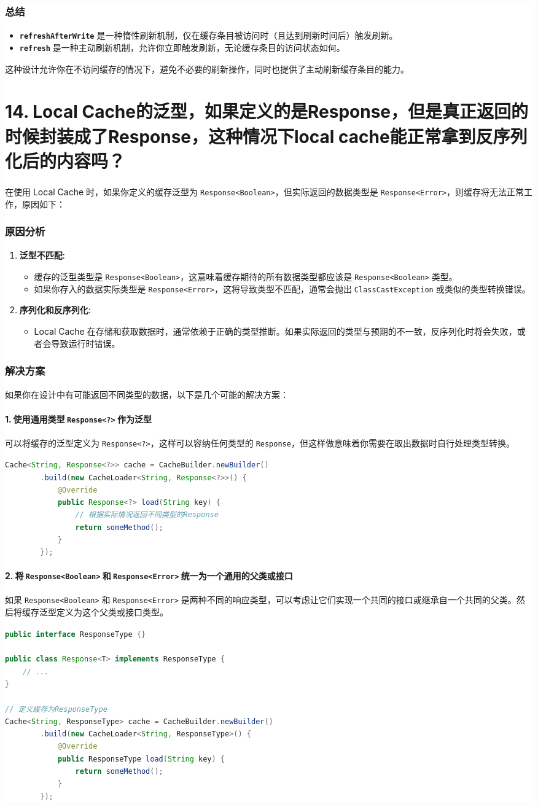 ### **总结**

- **`refreshAfterWrite`** 是一种惰性刷新机制，仅在缓存条目被访问时（且达到刷新时间后）触发刷新。
- **`refresh`** 是一种主动刷新机制，允许你立即触发刷新，无论缓存条目的访问状态如何。

这种设计允许你在不访问缓存的情况下，避免不必要的刷新操作，同时也提供了主动刷新缓存条目的能力。

# 14. Local Cache的泛型，如果定义的是Response<Boolean>，但是真正返回的时候封装成了Response<Error>，这种情况下local cache能正常拿到反序列化后的内容吗？
在使用 Local Cache 时，如果你定义的缓存泛型为 `Response<Boolean>`，但实际返回的数据类型是 `Response<Error>`，则缓存将无法正常工作，原因如下：

### **原因分析**

1. **泛型不匹配**: 
   - 缓存的泛型类型是 `Response<Boolean>`，这意味着缓存期待的所有数据类型都应该是 `Response<Boolean>` 类型。
   - 如果你存入的数据实际类型是 `Response<Error>`，这将导致类型不匹配，通常会抛出 `ClassCastException` 或类似的类型转换错误。

2. **序列化和反序列化**:
   - Local Cache 在存储和获取数据时，通常依赖于正确的类型推断。如果实际返回的类型与预期的不一致，反序列化时将会失败，或者会导致运行时错误。

### **解决方案**

如果你在设计中有可能返回不同类型的数据，以下是几个可能的解决方案：

#### **1. 使用通用类型 `Response<?>` 作为泛型**

可以将缓存的泛型定义为 `Response<?>`，这样可以容纳任何类型的 `Response`，但这样做意味着你需要在取出数据时自行处理类型转换。

```java
Cache<String, Response<?>> cache = CacheBuilder.newBuilder()
        .build(new CacheLoader<String, Response<?>>() {
            @Override
            public Response<?> load(String key) {
                // 根据实际情况返回不同类型的Response
                return someMethod();
            }
        });
```

#### **2. 将 `Response<Boolean>` 和 `Response<Error>` 统一为一个通用的父类或接口**

如果 `Response<Boolean>` 和 `Response<Error>` 是两种不同的响应类型，可以考虑让它们实现一个共同的接口或继承自一个共同的父类。然后将缓存泛型定义为这个父类或接口类型。

```java
public interface ResponseType {}

public class Response<T> implements ResponseType {
    // ...
}

// 定义缓存为ResponseType
Cache<String, ResponseType> cache = CacheBuilder.newBuilder()
        .build(new CacheLoader<String, ResponseType>() {
            @Override
            public ResponseType load(String key) {
                return someMethod();
            }
        });
```
